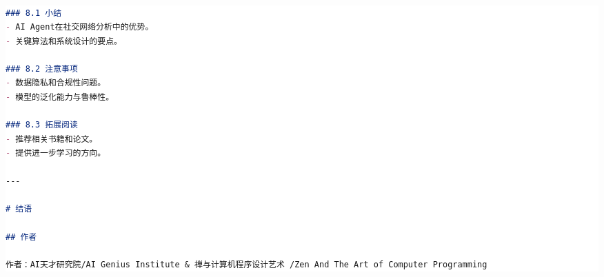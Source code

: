 ```markdown
### 8.1 小结
- AI Agent在社交网络分析中的优势。
- 关键算法和系统设计的要点。

### 8.2 注意事项
- 数据隐私和合规性问题。
- 模型的泛化能力与鲁棒性。

### 8.3 拓展阅读
- 推荐相关书籍和论文。
- 提供进一步学习的方向。

---

# 结语

## 作者

作者：AI天才研究院/AI Genius Institute & 禅与计算机程序设计艺术 /Zen And The Art of Computer Programming
```

